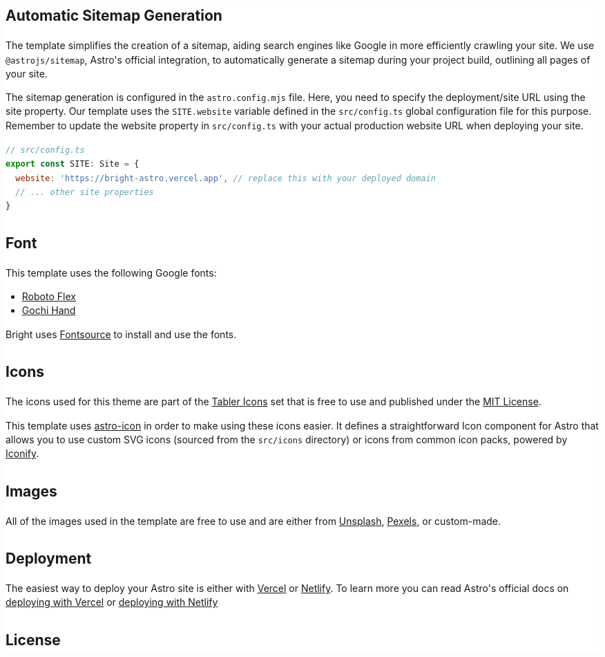 ## Automatic Sitemap Generation

The template simplifies the creation of a sitemap, aiding search engines like Google in more efficiently crawling your site. We use `@astrojs/sitemap`, Astro's official integration, to automatically generate a sitemap during your project build, outlining all pages of your site.

The sitemap generation is configured in the `astro.config.mjs` file. Here, you need to specify the deployment/site URL using the site property. Our template uses the `SITE.website` variable defined in the `src/config.ts` global configuration file for this purpose. Remember to update the website property in `src/config.ts` with your actual production website URL when deploying your site.

```javascript
// src/config.ts
export const SITE: Site = {
  website: 'https://bright-astro.vercel.app', // replace this with your deployed domain
  // ... other site properties
}
```

## Font

This template uses the following Google fonts:

- [Roboto Flex](https://fonts.google.com/specimen/Roboto+Flex)
- [Gochi Hand](https://fonts.google.com/specimen/Gochi+Hand)

Bright uses [Fontsource](https://docs.astro.build/en/guides/fonts/#using-fontsource) to install and use the fonts.

## Icons

The icons used for this theme are part of the [Tabler Icons](https://github.com/tabler/tabler-icons) set that is free to use and published under the [MIT License](https://github.com/tailwindlabs/heroicons/blob/master/LICENSE).

This template uses [astro-icon](https://github.com/natemoo-re/astro-icon#readme) in order to make using these icons easier. It defines a straightforward Icon component for Astro that allows you to use custom SVG icons (sourced from the `src/icons` directory) or icons from common icon packs, powered by [Iconify](https://iconify.design/).

## Images

All of the images used in the template are free to use and are either from [Unsplash](https://unsplash.com/), [Pexels](https://www.pexels.com/), or custom-made.

## Deployment

The easiest way to deploy your Astro site is either with [Vercel](https://vercel.com/) or [Netlify](https://www.netlify.com/). To learn more you can read Astro's official docs on [deploying with Vercel](https://docs.astro.build/en/guides/deploy/vercel/) or [deploying with Netlify](https://docs.astro.build/en/guides/deploy/netlify/)

## License
